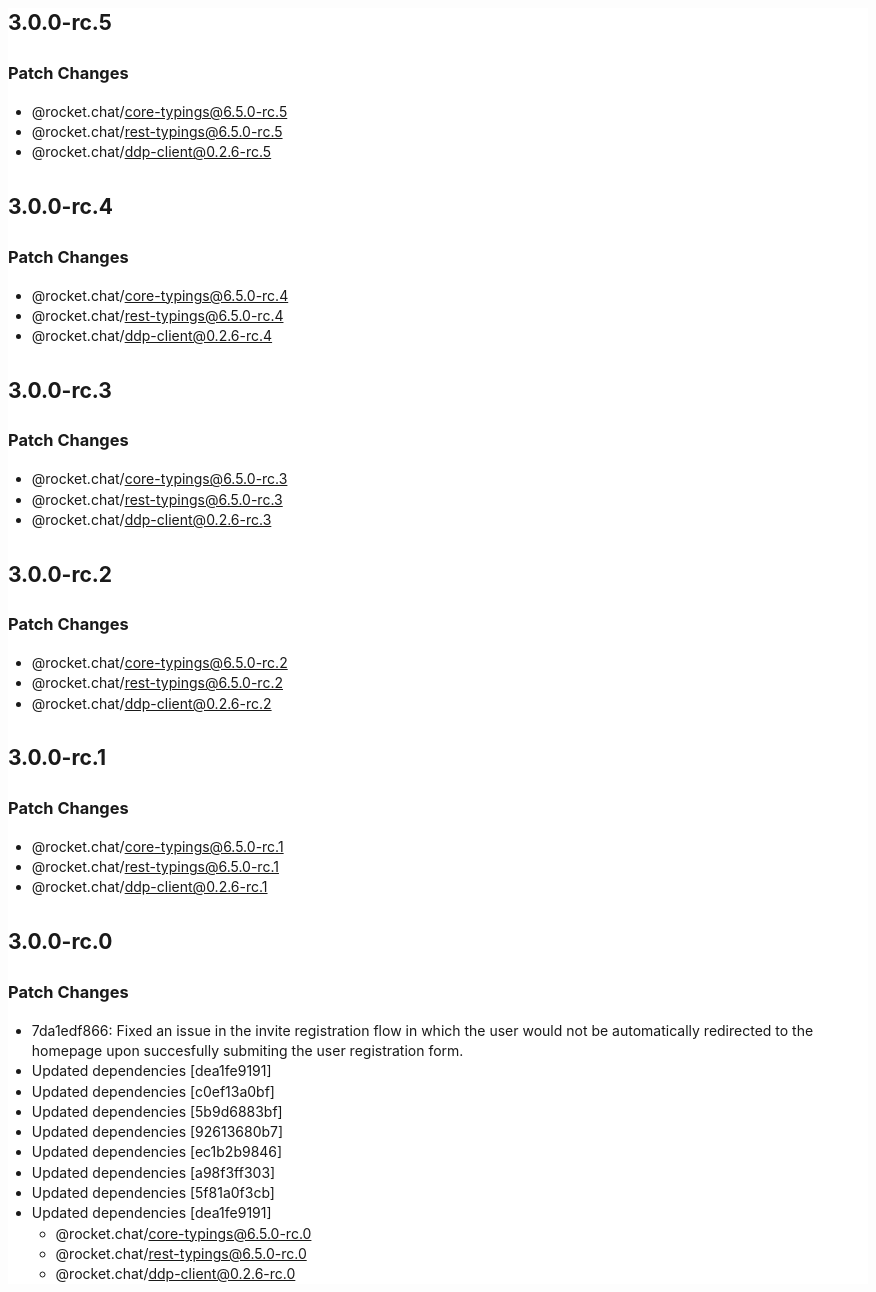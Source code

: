 ## 3.0.0-rc.5

### Patch Changes

- @rocket.chat/core-typings@6.5.0-rc.5
- @rocket.chat/rest-typings@6.5.0-rc.5
- @rocket.chat/ddp-client@0.2.6-rc.5

## 3.0.0-rc.4

### Patch Changes

- @rocket.chat/core-typings@6.5.0-rc.4
- @rocket.chat/rest-typings@6.5.0-rc.4
- @rocket.chat/ddp-client@0.2.6-rc.4

## 3.0.0-rc.3

### Patch Changes

- @rocket.chat/core-typings@6.5.0-rc.3
- @rocket.chat/rest-typings@6.5.0-rc.3
- @rocket.chat/ddp-client@0.2.6-rc.3

## 3.0.0-rc.2

### Patch Changes

- @rocket.chat/core-typings@6.5.0-rc.2
- @rocket.chat/rest-typings@6.5.0-rc.2
- @rocket.chat/ddp-client@0.2.6-rc.2

## 3.0.0-rc.1

### Patch Changes

- @rocket.chat/core-typings@6.5.0-rc.1
- @rocket.chat/rest-typings@6.5.0-rc.1
- @rocket.chat/ddp-client@0.2.6-rc.1

## 3.0.0-rc.0

### Patch Changes

- 7da1edf866: Fixed an issue in the invite registration flow in which the user would not be automatically redirected to the homepage upon succesfully submiting the user registration form.
- Updated dependencies [dea1fe9191]
- Updated dependencies [c0ef13a0bf]
- Updated dependencies [5b9d6883bf]
- Updated dependencies [92613680b7]
- Updated dependencies [ec1b2b9846]
- Updated dependencies [a98f3ff303]
- Updated dependencies [5f81a0f3cb]
- Updated dependencies [dea1fe9191]
  - @rocket.chat/core-typings@6.5.0-rc.0
  - @rocket.chat/rest-typings@6.5.0-rc.0
  - @rocket.chat/ddp-client@0.2.6-rc.0
